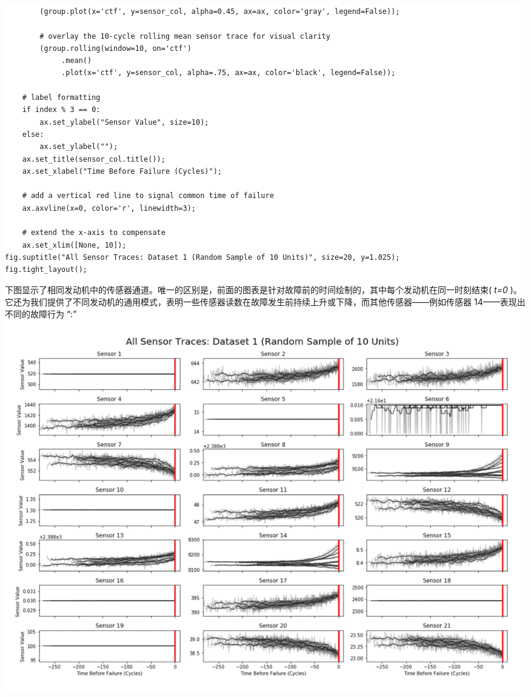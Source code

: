 ```
        (group.plot(x='ctf', y=sensor_col, alpha=0.45, ax=ax, color='gray', legend=False));

        # overlay the 10-cycle rolling mean sensor trace for visual clarity
        (group.rolling(window=10, on='ctf')
             .mean()
             .plot(x='ctf', y=sensor_col, alpha=.75, ax=ax, color='black', legend=False));

    # label formatting
    if index % 3 == 0:
        ax.set_ylabel("Sensor Value", size=10);
    else:
        ax.set_ylabel("");
    ax.set_title(sensor_col.title());
    ax.set_xlabel("Time Before Failure (Cycles)");

    # add a vertical red line to signal common time of failure
    ax.axvline(x=0, color='r', linewidth=3);

    # extend the x-axis to compensate
    ax.set_xlim([None, 10]);
fig.suptitle("All Sensor Traces: Dataset 1 (Random Sample of 10 Units)", size=20, y=1.025);
fig.tight_layout();
```

下图显示了相同发动机中的传感器通道。唯一的区别是，前面的图表是针对故障前的时间绘制的，其中每个发动机在同一时刻结束( *t=0* )。它还为我们提供了不同发动机的通用模式，表明一些传感器读数在故障发生前持续上升或下降，而其他传感器——例如传感器 14——表现出不同的故障行为 <q>:</q>

![](img/f855574e-b052-403b-9850-f700f005902c.png)

